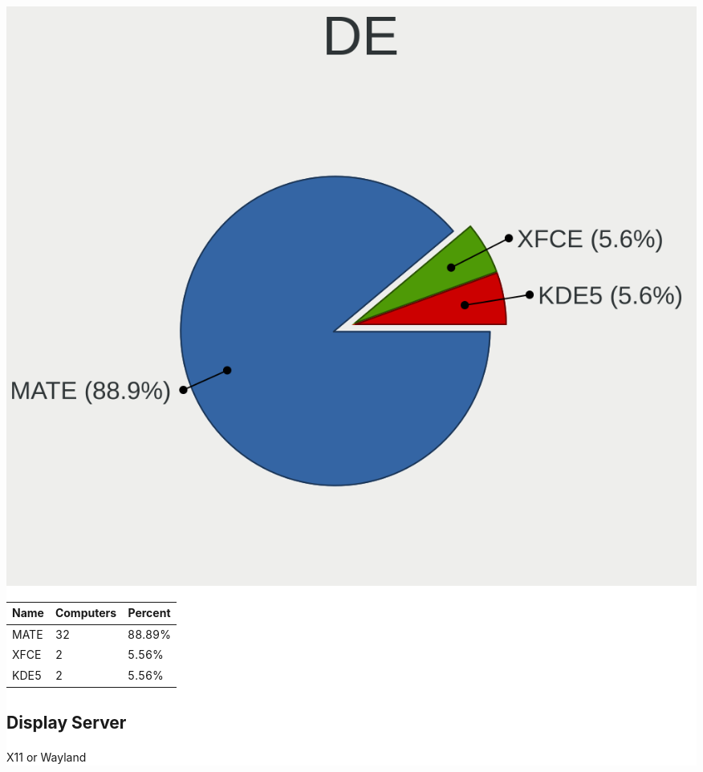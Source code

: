 ![DE](./All/images/pie_chart/os_de.svg)


| Name | Computers | Percent |
|------|-----------|---------|
| MATE | 32        | 88.89%  |
| XFCE | 2         | 5.56%   |
| KDE5 | 2         | 5.56%   |

Display Server
--------------

X11 or Wayland
